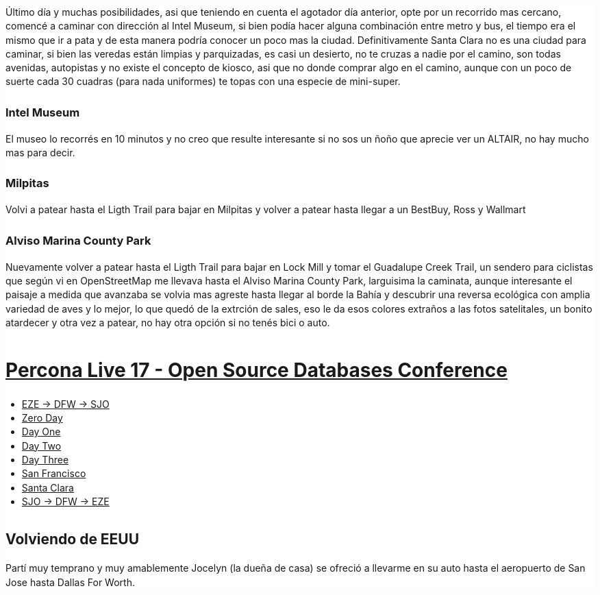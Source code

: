 Último día y muchas posibilidades, asi que teniendo en cuenta el
agotador día anterior, opte por un recorrido mas cercano, comencé a
caminar con dirección al Intel Museum, si bien podía hacer alguna
combinación entre metro y bus, el tiempo era el mismo que ir a pata y de
esta manera podría conocer un poco mas la ciudad. Definitivamente Santa
Clara no es una ciudad para caminar, si bien las veredas están limpias y
parquizadas, es casi un desierto, no te cruzas a nadie por el camino,
son todas avenidas, autopistas y no existe el concepto de kiosco, asi
que no donde comprar algo en el camino, aunque con un poco de suerte
cada 30 cuadras (para nada uniformes) te topas con una especie de
mini-super.

### Intel Museum

El museo lo recorrés en 10 minutos y no creo que resulte interesante si
no sos un ñoño que aprecie ver un ALTAIR, no hay mucho mas para decir.

### Milpitas

Volvi a patear hasta el Ligth Trail para bajar en Milpitas y volver a
patear hasta llegar a un BestBuy, Ross y Wallmart

### Alviso Marina County Park

Nuevamente volver a patear hasta el Ligth Trail para bajar en Lock Mill
y tomar el Guadalupe Creek Trail, un sendero para ciclistas que según vi
en OpenStreetMap me llevava hasta el Alviso Marina County Park,
larguisima la caminata, aunque interesante el paisaje a medida que
avanzaba se volvia mas agreste hasta llegar al borde la Bahía y
descubrir una reversa ecológica con amplia variedad de aves y lo mejor,
lo que quedó de la extrción de sales, eso le da esos colores extraños a
las fotos satelitales, un bonito atardecer y otra vez a patear, no hay
otra opción si no tenés bici o auto.

# [Percona Live 17 - Open Source Databases Conference](2017-04-23-percona-live-17-osdc)

-   [EZE -\> DFW -\> SJO](2017-04-23-percona-live-17-sjo)
-   [Zero Day](2017-04-24-percona-live-17-zero-day)
-   [Day One](2017-04-25-percona-live-17-day-one)
-   [Day Two](2017-04-26-percona-live-17-day-two)
-   [Day Three](2017-04-27-percona-live-17-day-three)
-   [San Francisco](2017-04-28-percona-live-17-san-francisco)
-   [Santa Clara](2017-04-29-percona-live-17-santa-clara)
-   [SJO -\> DFW -\> EZE](2017-04-30-percona-live-17-eze)

## Volviendo de EEUU

Partí muy temprano y muy amablemente Jocelyn (la dueña de casa) se
ofreció a llevarme en su auto hasta el aeropuerto de San Jose hasta
Dallas For Worth.
